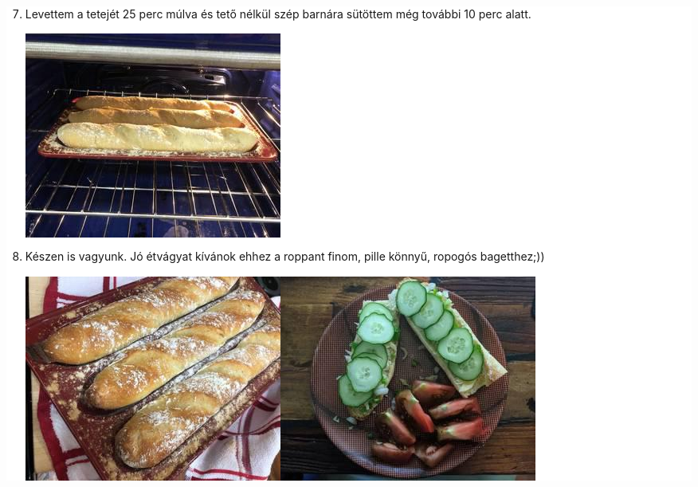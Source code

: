 7. Levettem a tetejét 25 perc múlva és tető nélkül szép barnára sütöttem még további 10 perc alatt.
 
    <p><img width="320" height="256" align="left" src="/img/full/6a4d723253d4fad8b740dd879d34a0e6a0710e74.jpg"/></p><div style="clear: both"/>

8. Készen is vagyunk. Jó étvágyat kívánok ehhez a roppant finom, pille könnyű, ropogós bagetthez;))
 
    <p><img width="320" height="256" align="left" src="/img/full/8789df6f426b8fe5c509046196a0525c8a43409f.jpg"/></p><p><img width="320" height="256" align="left" src="/img/full/34ff81851b61ccfae3a40016f3be064a9de695e6.jpg"/></p><div style="clear: both"/>

